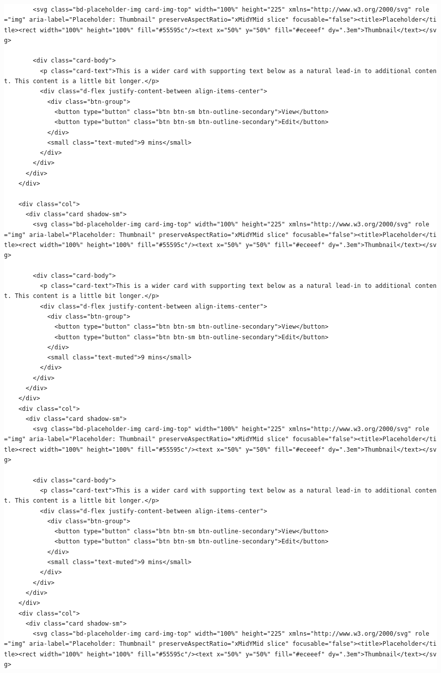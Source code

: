             <svg class="bd-placeholder-img card-img-top" width="100%" height="225" xmlns="http://www.w3.org/2000/svg" role="img" aria-label="Placeholder: Thumbnail" preserveAspectRatio="xMidYMid slice" focusable="false"><title>Placeholder</title><rect width="100%" height="100%" fill="#55595c"/><text x="50%" y="50%" fill="#eceeef" dy=".3em">Thumbnail</text></svg>

            <div class="card-body">
              <p class="card-text">This is a wider card with supporting text below as a natural lead-in to additional content. This content is a little bit longer.</p>
              <div class="d-flex justify-content-between align-items-center">
                <div class="btn-group">
                  <button type="button" class="btn btn-sm btn-outline-secondary">View</button>
                  <button type="button" class="btn btn-sm btn-outline-secondary">Edit</button>
                </div>
                <small class="text-muted">9 mins</small>
              </div>
            </div>
          </div>
        </div>

        <div class="col">
          <div class="card shadow-sm">
            <svg class="bd-placeholder-img card-img-top" width="100%" height="225" xmlns="http://www.w3.org/2000/svg" role="img" aria-label="Placeholder: Thumbnail" preserveAspectRatio="xMidYMid slice" focusable="false"><title>Placeholder</title><rect width="100%" height="100%" fill="#55595c"/><text x="50%" y="50%" fill="#eceeef" dy=".3em">Thumbnail</text></svg>

            <div class="card-body">
              <p class="card-text">This is a wider card with supporting text below as a natural lead-in to additional content. This content is a little bit longer.</p>
              <div class="d-flex justify-content-between align-items-center">
                <div class="btn-group">
                  <button type="button" class="btn btn-sm btn-outline-secondary">View</button>
                  <button type="button" class="btn btn-sm btn-outline-secondary">Edit</button>
                </div>
                <small class="text-muted">9 mins</small>
              </div>
            </div>
          </div>
        </div>
        <div class="col">
          <div class="card shadow-sm">
            <svg class="bd-placeholder-img card-img-top" width="100%" height="225" xmlns="http://www.w3.org/2000/svg" role="img" aria-label="Placeholder: Thumbnail" preserveAspectRatio="xMidYMid slice" focusable="false"><title>Placeholder</title><rect width="100%" height="100%" fill="#55595c"/><text x="50%" y="50%" fill="#eceeef" dy=".3em">Thumbnail</text></svg>

            <div class="card-body">
              <p class="card-text">This is a wider card with supporting text below as a natural lead-in to additional content. This content is a little bit longer.</p>
              <div class="d-flex justify-content-between align-items-center">
                <div class="btn-group">
                  <button type="button" class="btn btn-sm btn-outline-secondary">View</button>
                  <button type="button" class="btn btn-sm btn-outline-secondary">Edit</button>
                </div>
                <small class="text-muted">9 mins</small>
              </div>
            </div>
          </div>
        </div>
        <div class="col">
          <div class="card shadow-sm">
            <svg class="bd-placeholder-img card-img-top" width="100%" height="225" xmlns="http://www.w3.org/2000/svg" role="img" aria-label="Placeholder: Thumbnail" preserveAspectRatio="xMidYMid slice" focusable="false"><title>Placeholder</title><rect width="100%" height="100%" fill="#55595c"/><text x="50%" y="50%" fill="#eceeef" dy=".3em">Thumbnail</text></svg>
